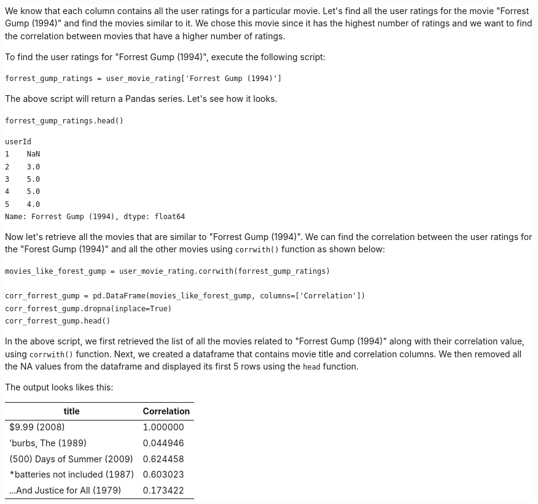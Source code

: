 We know that each column contains all the user ratings for a particular movie. Let's find all the user ratings for the movie "Forrest Gump (1994)" and find the movies similar to it. We chose this movie since it has the highest number of ratings and we want to find the correlation between movies that have a higher number of ratings.

To find the user ratings for "Forrest Gump (1994)", execute the following script:

```
forrest_gump_ratings = user_movie_rating['Forrest Gump (1994)']
```

The above script will return a Pandas series. Let's see how it looks.

```
forrest_gump_ratings.head()
```

```
userId
1    NaN
2    3.0
3    5.0
4    5.0
5    4.0
Name: Forrest Gump (1994), dtype: float64
```

Now let's retrieve all the movies that are similar to "Forrest Gump (1994)". We can find the correlation between the user ratings for the "Forest Gump (1994)" and all the other movies using `corrwith()` function as shown below:

```
movies_like_forest_gump = user_movie_rating.corrwith(forrest_gump_ratings)

corr_forrest_gump = pd.DataFrame(movies_like_forest_gump, columns=['Correlation'])
corr_forrest_gump.dropna(inplace=True)
corr_forrest_gump.head()
```

In the above script, we first retrieved the list of all the movies related to "Forrest Gump (1994)" along with their correlation value, using `corrwith()` function. Next, we created a dataframe that contains movie title and correlation columns. We then removed all the NA values from the dataframe and displayed its first 5 rows using the `head` function.

The output looks likes this:


| **title** | **Correlation** |
| --------- | --------------- |
| $9.99 (2008)                   | 1.000000 |
| 'burbs, The (1989)             | 0.044946 |
| (500) Days of Summer (2009)    | 0.624458 |
| *batteries not included (1987) | 0.603023 |
| ...And Justice for All (1979)  | 0.173422 |

